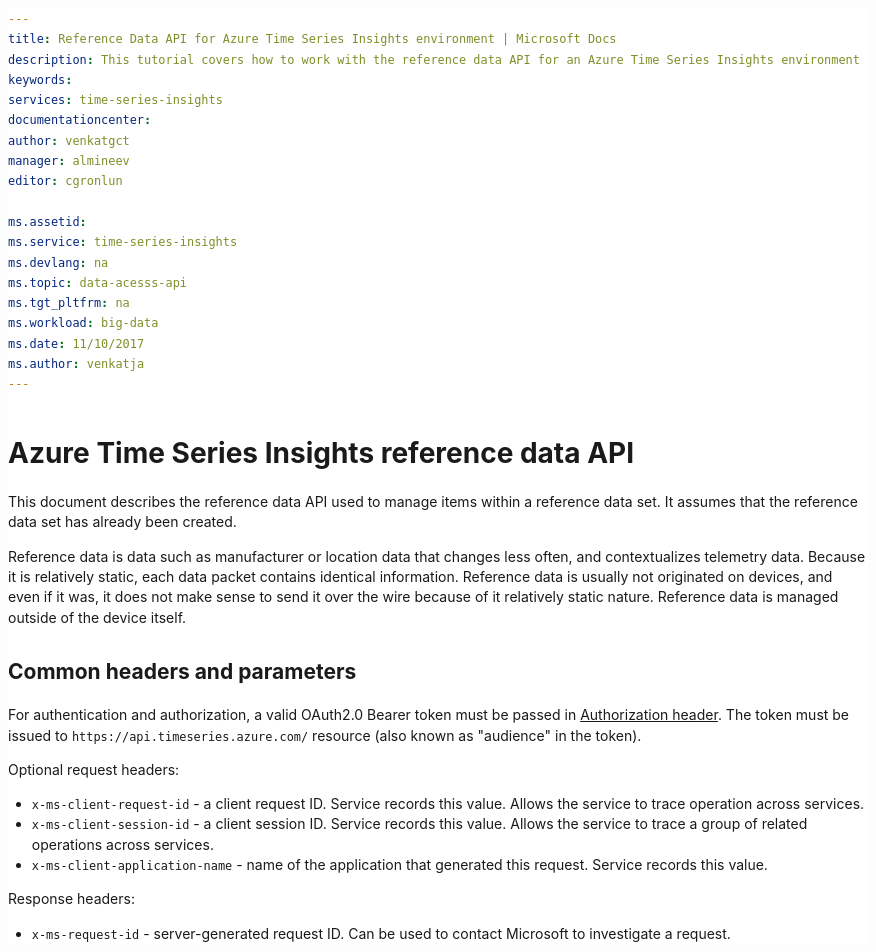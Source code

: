 ```yaml
---
title: Reference Data API for Azure Time Series Insights environment | Microsoft Docs
description: This tutorial covers how to work with the reference data API for an Azure Time Series Insights environment
keywords:
services: time-series-insights
documentationcenter:
author: venkatgct
manager: almineev
editor: cgronlun

ms.assetid:
ms.service: time-series-insights
ms.devlang: na
ms.topic: data-acesss-api
ms.tgt_pltfrm: na
ms.workload: big-data
ms.date: 11/10/2017
ms.author: venkatja
---
```


# Azure Time Series Insights reference data API


This document describes the reference data API used to manage items within a reference data set. It assumes that the reference data set has already been created.

Reference data is data such as manufacturer or location data that changes less often, and contextualizes telemetry data. Because it is relatively static, each data packet contains identical information. Reference data is usually not originated on devices, and even if it was, it does not make sense to send it over the wire because of it relatively static nature. Reference data is managed outside of the device itself.  




## Common headers and parameters

For authentication and authorization, a valid OAuth2.0 Bearer token must be passed in [Authorization header](/rest/api/#create-the-request). The token must be issued to `https://api.timeseries.azure.com/` resource (also known as "audience" in the token).

Optional request headers:
- `x-ms-client-request-id` - a client request ID. Service records this value. Allows the service to trace operation across services.
- `x-ms-client-session-id` - a client session ID. Service records this value. Allows the service to trace a group of related operations across services.
- `x-ms-client-application-name` - name of the application that generated this request. Service records this value.

Response headers:
- `x-ms-request-id` - server-generated request ID. Can be used to contact Microsoft to investigate a request.
